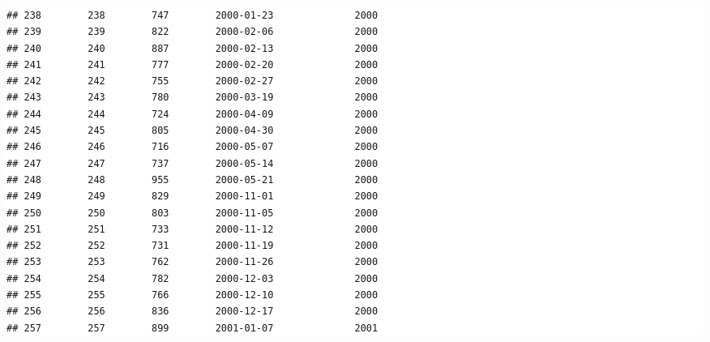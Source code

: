     ## 238        238        747        2000-01-23              2000
    ## 239        239        822        2000-02-06              2000
    ## 240        240        887        2000-02-13              2000
    ## 241        241        777        2000-02-20              2000
    ## 242        242        755        2000-02-27              2000
    ## 243        243        780        2000-03-19              2000
    ## 244        244        724        2000-04-09              2000
    ## 245        245        805        2000-04-30              2000
    ## 246        246        716        2000-05-07              2000
    ## 247        247        737        2000-05-14              2000
    ## 248        248        955        2000-05-21              2000
    ## 249        249        829        2000-11-01              2000
    ## 250        250        803        2000-11-05              2000
    ## 251        251        733        2000-11-12              2000
    ## 252        252        731        2000-11-19              2000
    ## 253        253        762        2000-11-26              2000
    ## 254        254        782        2000-12-03              2000
    ## 255        255        766        2000-12-10              2000
    ## 256        256        836        2000-12-17              2000
    ## 257        257        899        2001-01-07              2001